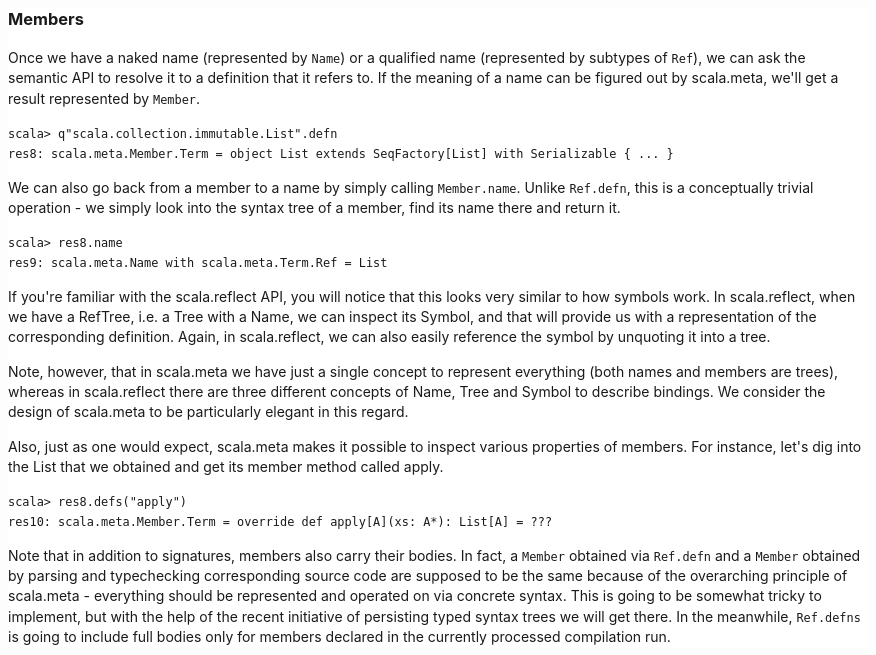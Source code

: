 ### Members

Once we have a naked name (represented by `Name`) or a qualified name (represented by subtypes of `Ref`),
we can ask the semantic API to resolve it to a definition that it refers to. If the meaning of a name
can be figured out by scala.meta, we'll get a result represented by `Member`.

```
scala> q"scala.collection.immutable.List".defn
res8: scala.meta.Member.Term = object List extends SeqFactory[List] with Serializable { ... }
```

We can also go back from a member to a name by simply calling `Member.name`.
Unlike `Ref.defn`, this is a conceptually trivial operation - we simply look into the syntax tree of a member,
find its name there and return it.

```
scala> res8.name
res9: scala.meta.Name with scala.meta.Term.Ref = List
```

If you're familiar with the scala.reflect API, you will notice that this looks very similar to how symbols work.
In scala.reflect, when we have a RefTree, i.e. a Tree with a Name, we can inspect its Symbol, and that will provide us with
a representation of the corresponding definition.
Again, in scala.reflect, we can also easily reference the symbol by unquoting it into a tree.

Note, however, that in scala.meta we have just a single concept to represent everything (both names and members are trees),
whereas in scala.reflect there are three different concepts of Name, Tree and Symbol to describe bindings.
We consider the design of scala.meta to be particularly elegant in this regard.

Also, just as one would expect, scala.meta makes it possible to inspect various properties of members.
For instance, let's dig into the List that we obtained and get its member method called apply.

```
scala> res8.defs("apply")
res10: scala.meta.Member.Term = override def apply[A](xs: A*): List[A] = ???
```

Note that in addition to signatures, members also carry their bodies. In fact, a `Member` obtained via `Ref.defn`
and a `Member` obtained by parsing and typechecking corresponding source code are supposed to be the same
because of the overarching principle of scala.meta - everything should be represented and operated on via concrete syntax.
This is going to be somewhat tricky to implement, but with the help of the recent initiative of persisting
typed syntax trees we will get there. In the meanwhile, `Ref.defns` is going to include full bodies only
for members declared in the currently processed compilation run.

